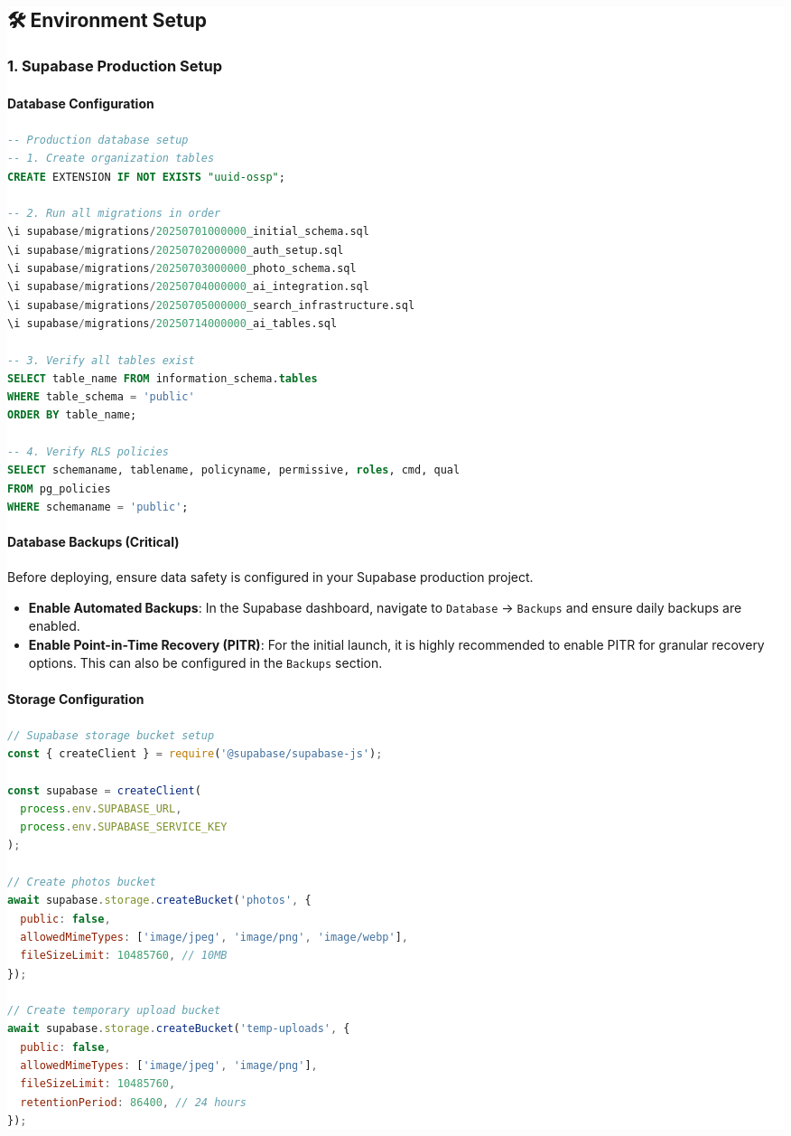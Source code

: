 ## 🛠️ Environment Setup

### 1. Supabase Production Setup

#### Database Configuration
```sql
-- Production database setup
-- 1. Create organization tables
CREATE EXTENSION IF NOT EXISTS "uuid-ossp";

-- 2. Run all migrations in order
\i supabase/migrations/20250701000000_initial_schema.sql
\i supabase/migrations/20250702000000_auth_setup.sql
\i supabase/migrations/20250703000000_photo_schema.sql
\i supabase/migrations/20250704000000_ai_integration.sql
\i supabase/migrations/20250705000000_search_infrastructure.sql
\i supabase/migrations/20250714000000_ai_tables.sql

-- 3. Verify all tables exist
SELECT table_name FROM information_schema.tables 
WHERE table_schema = 'public' 
ORDER BY table_name;

-- 4. Verify RLS policies
SELECT schemaname, tablename, policyname, permissive, roles, cmd, qual 
FROM pg_policies 
WHERE schemaname = 'public';
```

#### Database Backups (Critical)
Before deploying, ensure data safety is configured in your Supabase production project.
- **Enable Automated Backups**: In the Supabase dashboard, navigate to `Database` -> `Backups` and ensure daily backups are enabled.
- **Enable Point-in-Time Recovery (PITR)**: For the initial launch, it is highly recommended to enable PITR for granular recovery options. This can also be configured in the `Backups` section.

#### Storage Configuration
```javascript
// Supabase storage bucket setup
const { createClient } = require('@supabase/supabase-js');

const supabase = createClient(
  process.env.SUPABASE_URL,
  process.env.SUPABASE_SERVICE_KEY
);

// Create photos bucket
await supabase.storage.createBucket('photos', {
  public: false,
  allowedMimeTypes: ['image/jpeg', 'image/png', 'image/webp'],
  fileSizeLimit: 10485760, // 10MB
});

// Create temporary upload bucket
await supabase.storage.createBucket('temp-uploads', {
  public: false,
  allowedMimeTypes: ['image/jpeg', 'image/png'],
  fileSizeLimit: 10485760,
  retentionPeriod: 86400, // 24 hours
});
```
